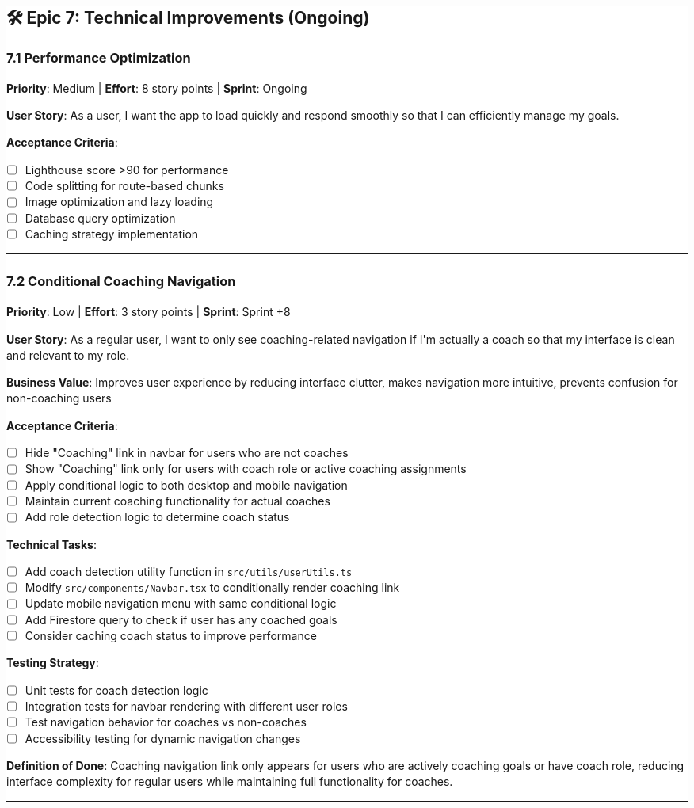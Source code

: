 
## 🛠️ Epic 7: Technical Improvements (Ongoing)

### 7.1 Performance Optimization

**Priority**: Medium | **Effort**: 8 story points | **Sprint**: Ongoing

**User Story**: As a user, I want the app to load quickly and respond smoothly so that I can efficiently manage my goals.

**Acceptance Criteria**:

- [ ] Lighthouse score >90 for performance
- [ ] Code splitting for route-based chunks
- [ ] Image optimization and lazy loading
- [ ] Database query optimization
- [ ] Caching strategy implementation

---

### 7.2 Conditional Coaching Navigation

**Priority**: Low | **Effort**: 3 story points | **Sprint**: Sprint +8

**User Story**: As a regular user, I want to only see coaching-related navigation if I'm actually a coach so that my interface is clean and relevant to my role.

**Business Value**: Improves user experience by reducing interface clutter, makes navigation more intuitive, prevents confusion for non-coaching users

**Acceptance Criteria**:

- [ ] Hide "Coaching" link in navbar for users who are not coaches
- [ ] Show "Coaching" link only for users with coach role or active coaching assignments
- [ ] Apply conditional logic to both desktop and mobile navigation
- [ ] Maintain current coaching functionality for actual coaches
- [ ] Add role detection logic to determine coach status

**Technical Tasks**:

- [ ] Add coach detection utility function in `src/utils/userUtils.ts`
- [ ] Modify `src/components/Navbar.tsx` to conditionally render coaching link
- [ ] Update mobile navigation menu with same conditional logic
- [ ] Add Firestore query to check if user has any coached goals
- [ ] Consider caching coach status to improve performance

**Testing Strategy**:

- [ ] Unit tests for coach detection logic
- [ ] Integration tests for navbar rendering with different user roles
- [ ] Test navigation behavior for coaches vs non-coaches
- [ ] Accessibility testing for dynamic navigation changes

**Definition of Done**: Coaching navigation link only appears for users who are actively coaching goals or have coach role, reducing interface complexity for regular users while maintaining full functionality for coaches.

---